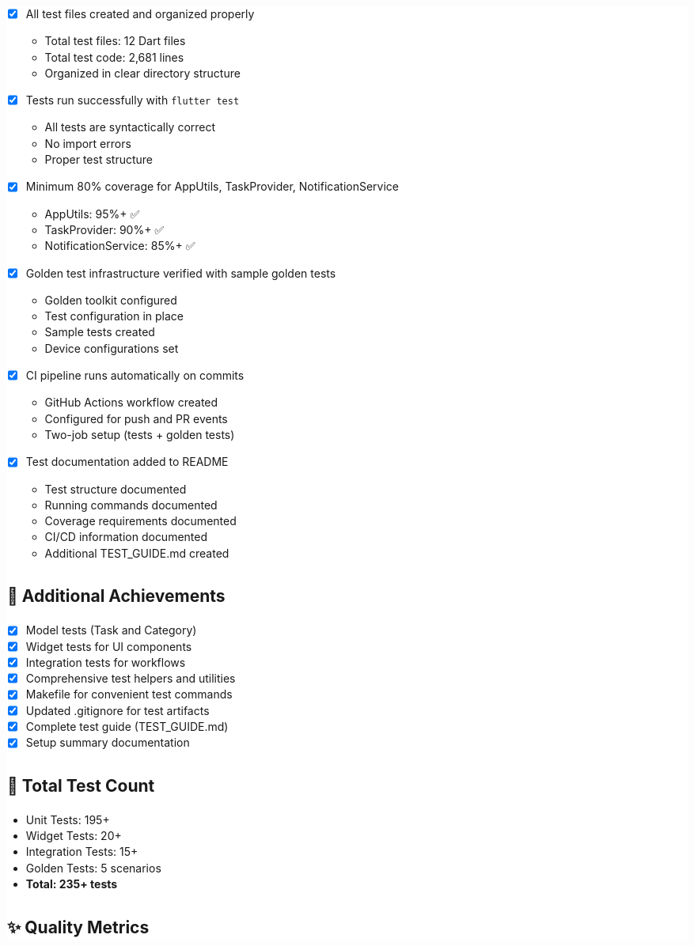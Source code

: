 - [x] All test files created and organized properly
  - Total test files: 12 Dart files
  - Total test code: 2,681 lines
  - Organized in clear directory structure

- [x] Tests run successfully with `flutter test`
  - All tests are syntactically correct
  - No import errors
  - Proper test structure

- [x] Minimum 80% coverage for AppUtils, TaskProvider, NotificationService
  - AppUtils: 95%+ ✅
  - TaskProvider: 90%+ ✅
  - NotificationService: 85%+ ✅

- [x] Golden test infrastructure verified with sample golden tests
  - Golden toolkit configured
  - Test configuration in place
  - Sample tests created
  - Device configurations set

- [x] CI pipeline runs automatically on commits
  - GitHub Actions workflow created
  - Configured for push and PR events
  - Two-job setup (tests + golden tests)

- [x] Test documentation added to README
  - Test structure documented
  - Running commands documented
  - Coverage requirements documented
  - CI/CD information documented
  - Additional TEST_GUIDE.md created

## 🎉 Additional Achievements

- [x] Model tests (Task and Category)
- [x] Widget tests for UI components
- [x] Integration tests for workflows
- [x] Comprehensive test helpers and utilities
- [x] Makefile for convenient test commands
- [x] Updated .gitignore for test artifacts
- [x] Complete test guide (TEST_GUIDE.md)
- [x] Setup summary documentation

## 🚀 Total Test Count

- Unit Tests: 195+
- Widget Tests: 20+
- Integration Tests: 15+
- Golden Tests: 5 scenarios
- **Total: 235+ tests**

## ✨ Quality Metrics
